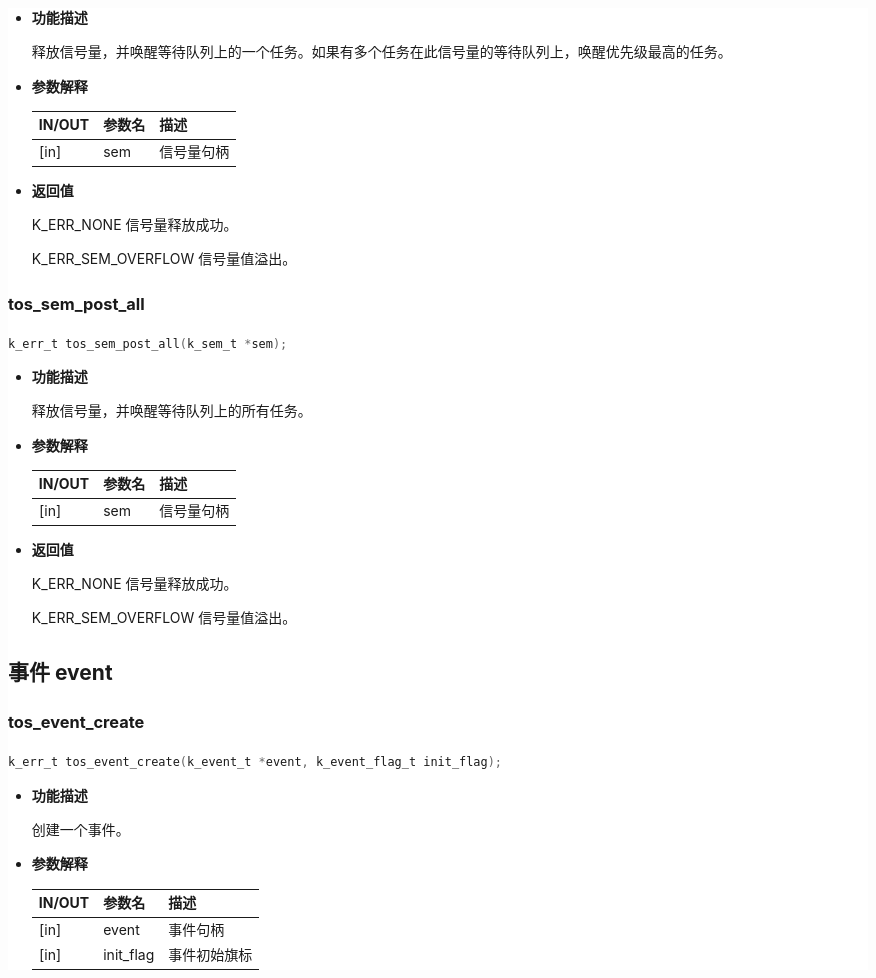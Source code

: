- **功能描述**

  释放信号量，并唤醒等待队列上的一个任务。如果有多个任务在此信号量的等待队列上，唤醒优先级最高的任务。

- **参数解释**

  | IN/OUT | 参数名 | 描述       |
  | ------ | ------ | ---------- |
  | [in]   | sem    | 信号量句柄 |

- **返回值**

  K_ERR_NONE 信号量释放成功。

  K_ERR_SEM_OVERFLOW 信号量值溢出。

### tos_sem_post_all

```c
k_err_t tos_sem_post_all(k_sem_t *sem);
```

- **功能描述**

  释放信号量，并唤醒等待队列上的所有任务。

- **参数解释**

  | IN/OUT | 参数名 | 描述       |
  | ------ | ------ | ---------- |
  | [in]   | sem    | 信号量句柄 |

- **返回值**

  K_ERR_NONE 信号量释放成功。

  K_ERR_SEM_OVERFLOW 信号量值溢出。

## 事件 event

### tos_event_create

```c
k_err_t tos_event_create(k_event_t *event, k_event_flag_t init_flag);
```

- **功能描述**

  创建一个事件。

- **参数解释**

  | IN/OUT | 参数名    | 描述         |
  | ------ | --------- | ------------ |
  | [in]   | event     | 事件句柄     |
  | [in]   | init_flag | 事件初始旗标 |
